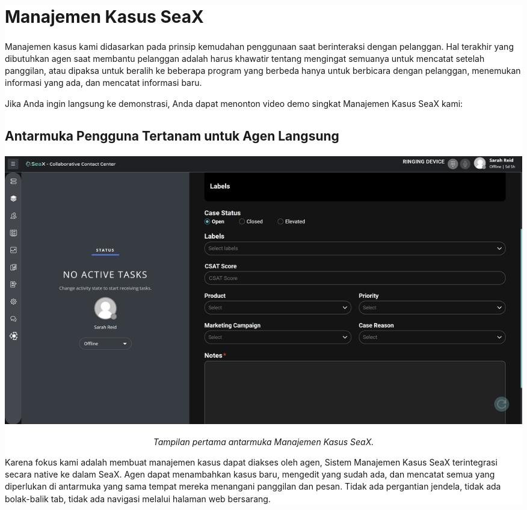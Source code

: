 # Manajemen Kasus SeaX

Manajemen kasus kami didasarkan pada prinsip kemudahan penggunaan saat berinteraksi dengan pelanggan. Hal terakhir yang dibutuhkan agen saat membantu pelanggan adalah harus khawatir tentang mengingat semuanya untuk mencatat setelah panggilan, atau dipaksa untuk beralih ke beberapa program yang berbeda hanya untuk berbicara dengan pelanggan, menemukan informasi yang ada, dan mencatat informasi baru.

Jika Anda ingin langsung ke demonstrasi, Anda dapat menonton video demo singkat Manajemen Kasus SeaX kami:

<iframe width="85%" height="450px" src="https://www.youtube.com/embed/yf1REVZtRa8" title="YouTube video player" frameborder="0" allow="accelerometer; autoplay; clipboard-write; encrypted-media; gyroscope; picture-in-picture" allowfullscreen style="border-radius: 30px;"></iframe>

## Antarmuka Pengguna Tertanam untuk Agen Langsung

<center>
<img src="/images/blog/23-seax-case-management/1-intro.png" alt="Tampilan pertama antarmuka Manajemen Kasus SeaX."/>

*Tampilan pertama antarmuka Manajemen Kasus SeaX.*
</center>

Karena fokus kami adalah membuat manajemen kasus dapat diakses oleh agen, Sistem Manajemen Kasus SeaX terintegrasi secara native ke dalam SeaX. Agen dapat menambahkan kasus baru, mengedit yang sudah ada, dan mencatat semua yang diperlukan di antarmuka yang sama tempat mereka menangani panggilan dan pesan. Tidak ada pergantian jendela, tidak ada bolak-balik tab, tidak ada navigasi melalui halaman web bersarang.
